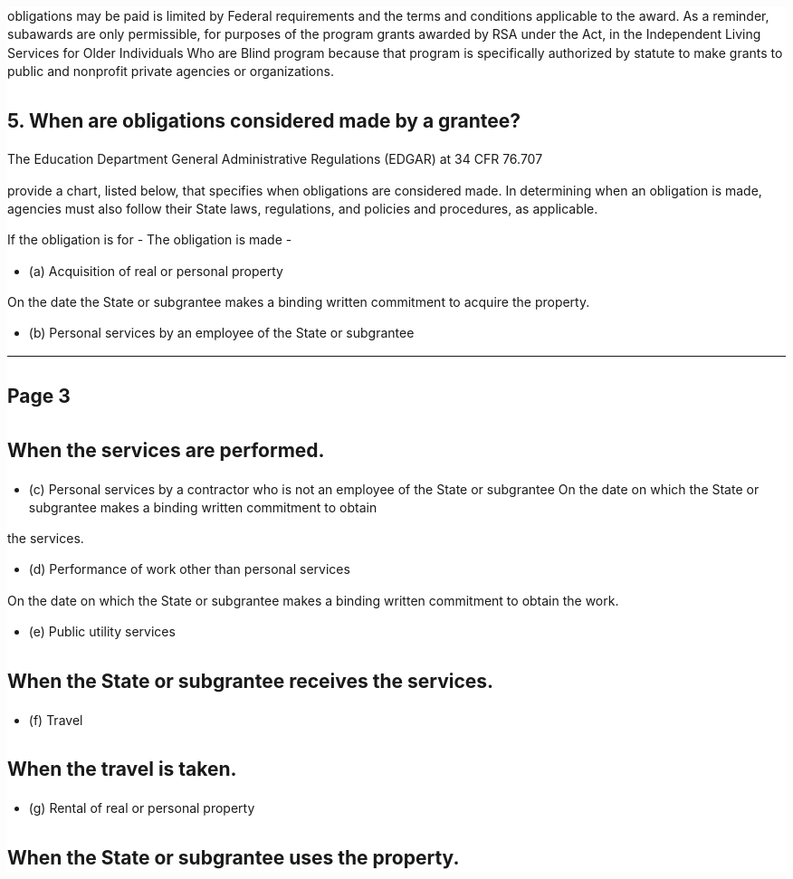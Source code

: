 obligations may be paid is limited by Federal requirements and the terms and conditions
applicable to the award. As a reminder, subawards are only permissible, for purposes of the
program grants awarded by RSA under the Act, in the Independent Living Services for Older
Individuals Who are Blind program because that program is specifically authorized by statute to
make grants to public and nonprofit private agencies or organizations.

## 5. When are obligations considered made by a grantee?
The Education Department General Administrative Regulations (EDGAR) at 34 CFR 76.707

provide a chart, listed below, that specifies when obligations are considered made. In
determining when an obligation is made, agencies must also follow their State laws,
regulations, and policies and procedures, as applicable.

If the obligation is for - The obligation is made -

- (a) Acquisition of real or personal property

On the date the State or subgrantee makes a binding written commitment to acquire the
property.

- (b) Personal services by an employee of the State or subgrantee








---
## Page 3







## When the services are performed.

- (c) Personal services by a contractor who is not an employee of the State or subgrantee
On the date on which the State or subgrantee makes a binding written commitment to obtain

the services.
- (d) Performance of work other than personal services

On the date on which the State or subgrantee makes a binding written commitment to obtain
the work.

- (e) Public utility services

## When the State or subgrantee receives the services.

- (f) Travel

## When the travel is taken.

- (g) Rental of real or personal property
## When the State or subgrantee uses the property.
